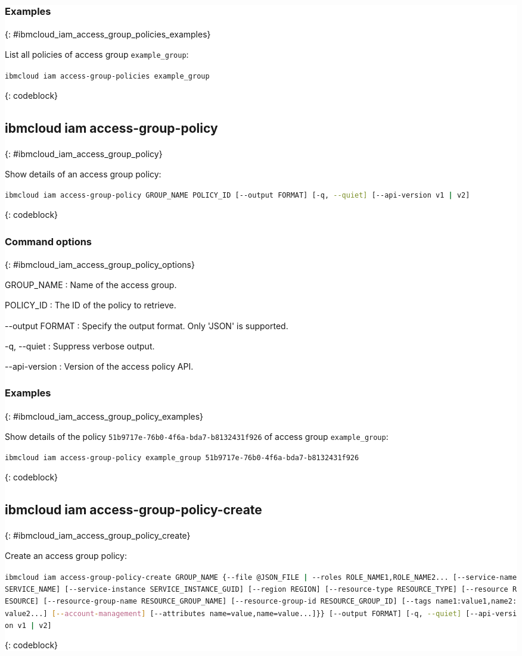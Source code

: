 ### Examples
{: #ibmcloud_iam_access_group_policies_examples}

List all policies of access group `example_group`:
```bash
ibmcloud iam access-group-policies example_group
```
{: codeblock}

## ibmcloud iam access-group-policy
{: #ibmcloud_iam_access_group_policy}

Show details of an access group policy:
```bash
ibmcloud iam access-group-policy GROUP_NAME POLICY_ID [--output FORMAT] [-q, --quiet] [--api-version v1 | v2]
```
{: codeblock}

### Command options
{: #ibmcloud_iam_access_group_policy_options}

GROUP_NAME
:   Name of the access group.

POLICY_ID
:   The ID of the policy to retrieve.

--output FORMAT
:   Specify the output format. Only 'JSON' is supported.

-q, --quiet
:   Suppress verbose output.

--api-version
:   Version of the access policy API.

### Examples
{: #ibmcloud_iam_access_group_policy_examples}

Show details of the policy `51b9717e-76b0-4f6a-bda7-b8132431f926` of access group `example_group`:
```bash
ibmcloud iam access-group-policy example_group 51b9717e-76b0-4f6a-bda7-b8132431f926
```
{: codeblock}

## ibmcloud iam access-group-policy-create
{: #ibmcloud_iam_access_group_policy_create}

Create an access group policy:
```bash
ibmcloud iam access-group-policy-create GROUP_NAME {--file @JSON_FILE | --roles ROLE_NAME1,ROLE_NAME2... [--service-name SERVICE_NAME] [--service-instance SERVICE_INSTANCE_GUID] [--region REGION] [--resource-type RESOURCE_TYPE] [--resource RESOURCE] [--resource-group-name RESOURCE_GROUP_NAME] [--resource-group-id RESOURCE_GROUP_ID] [--tags name1:value1,name2:value2...] [--account-management] [--attributes name=value,name=value...]}} [--output FORMAT] [-q, --quiet] [--api-version v1 | v2]
```
{: codeblock}
